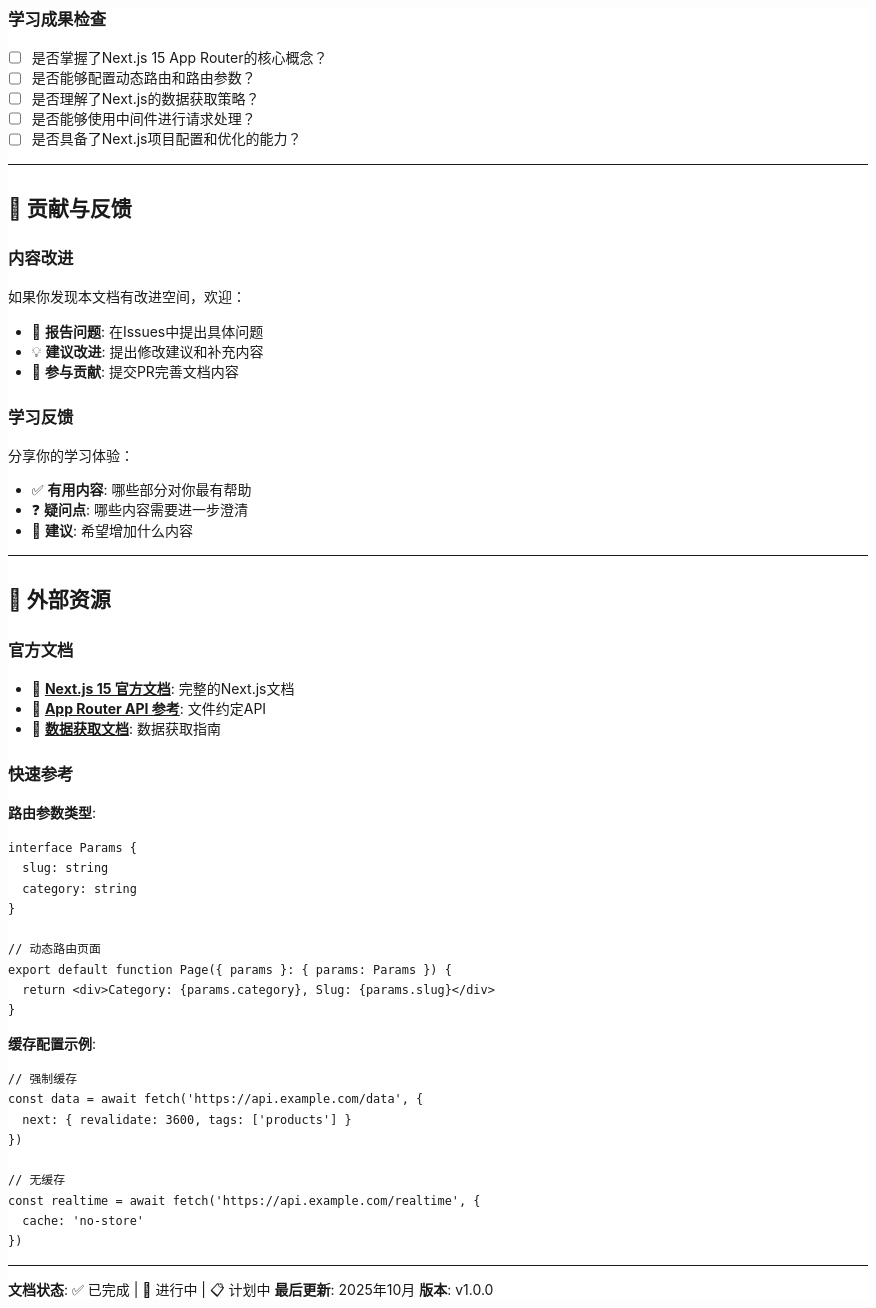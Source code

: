 ### 学习成果检查
- [ ] 是否掌握了Next.js 15 App Router的核心概念？
- [ ] 是否能够配置动态路由和路由参数？
- [ ] 是否理解了Next.js的数据获取策略？
- [ ] 是否能够使用中间件进行请求处理？
- [ ] 是否具备了Next.js项目配置和优化的能力？

---

## 🤝 贡献与反馈

### 内容改进
如果你发现本文档有改进空间，欢迎：
- 🐛 **报告问题**: 在Issues中提出具体问题
- 💡 **建议改进**: 提出修改建议和补充内容
- 📝 **参与贡献**: 提交PR完善文档内容

### 学习反馈
分享你的学习体验：
- ✅ **有用内容**: 哪些部分对你最有帮助
- ❓ **疑问点**: 哪些内容需要进一步澄清
- 🎯 **建议**: 希望增加什么内容

---

## 🔗 外部资源

### 官方文档
- 📖 **[Next.js 15 官方文档](https://nextjs.org/docs)**: 完整的Next.js文档
- 📖 **[App Router API 参考](https://nextjs.org/docs/app/api-reference/file-conventions)**: 文件约定API
- 📖 **[数据获取文档](https://nextjs.org/docs/app/building-your-application/data-fetching)**: 数据获取指南

### 快速参考
**路由参数类型**:
```tsx
interface Params {
  slug: string
  category: string
}

// 动态路由页面
export default function Page({ params }: { params: Params }) {
  return <div>Category: {params.category}, Slug: {params.slug}</div>
}
```

**缓存配置示例**:
```tsx
// 强制缓存
const data = await fetch('https://api.example.com/data', {
  next: { revalidate: 3600, tags: ['products'] }
})

// 无缓存
const realtime = await fetch('https://api.example.com/realtime', {
  cache: 'no-store'
})
```

---

**文档状态**: ✅ 已完成 | 🚧 进行中 | 📋 计划中
**最后更新**: 2025年10月
**版本**: v1.0.0